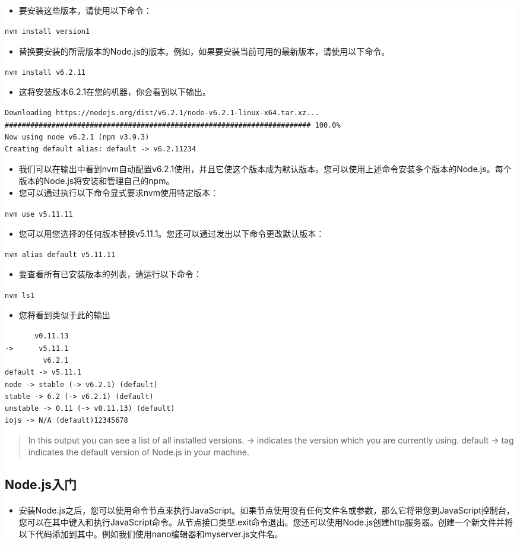 - 要安装这些版本，请使用以下命令：

```
nvm install version1
```

- 替换要安装的所需版本的Node.js的版本。例如，如果要安装当前可用的最新版本，请使用以下命令。

```
nvm install v6.2.11
```

- 这将安装版本6.2.1在您的机器，你会看到以下输出。

```
Downloading https://nodejs.org/dist/v6.2.1/node-v6.2.1-linux-x64.tar.xz...
######################################################################## 100.0%
Now using node v6.2.1 (npm v3.9.3)
Creating default alias: default -> v6.2.11234
```

- 我们可以在输出中看到nvm自动配置v6.2.1使用，并且它使这个版本成为默认版本。您可以使用上述命令安装多个版本的Node.js。每个版本的Node.js将安装和管理自己的npm。
- 您可以通过执行以下命令显式要求nvm使用特定版本：

```
nvm use v5.11.11
```

- 您可以用您选择的任何版本替换v5.11.1。您还可以通过发出以下命令更改默认版本：

```
nvm alias default v5.11.11
```

- 要查看所有已安装版本的列表，请运行以下命令：

```
nvm ls1
```

- 您将看到类似于此的输出

```
       v0.11.13
->      v5.11.1
         v6.2.1
default -> v5.11.1
node -> stable (-> v6.2.1) (default)
stable -> 6.2 (-> v6.2.1) (default)
unstable -> 0.11 (-> v0.11.13) (default)
iojs -> N/A (default)12345678
```

> In this output you can see a list of all installed versions. -> indicates the version which you are currently using. default -> tag indicates the default version of Node.js in your machine.

## Node.js入门

- 安装Node.js之后，您可以使用命令节点来执行JavaScript。如果节点使用没有任何文件名或参数，那么它将带您到JavaScript控制台，您可以在其中键入和执行JavaScript命令。从节点接口类型.exit命令退出。您还可以使用Node.js创建http服务器。创建一个新文件并将以下代码添加到其中。例如我们使用nano编辑器和myserver.js文件名。
